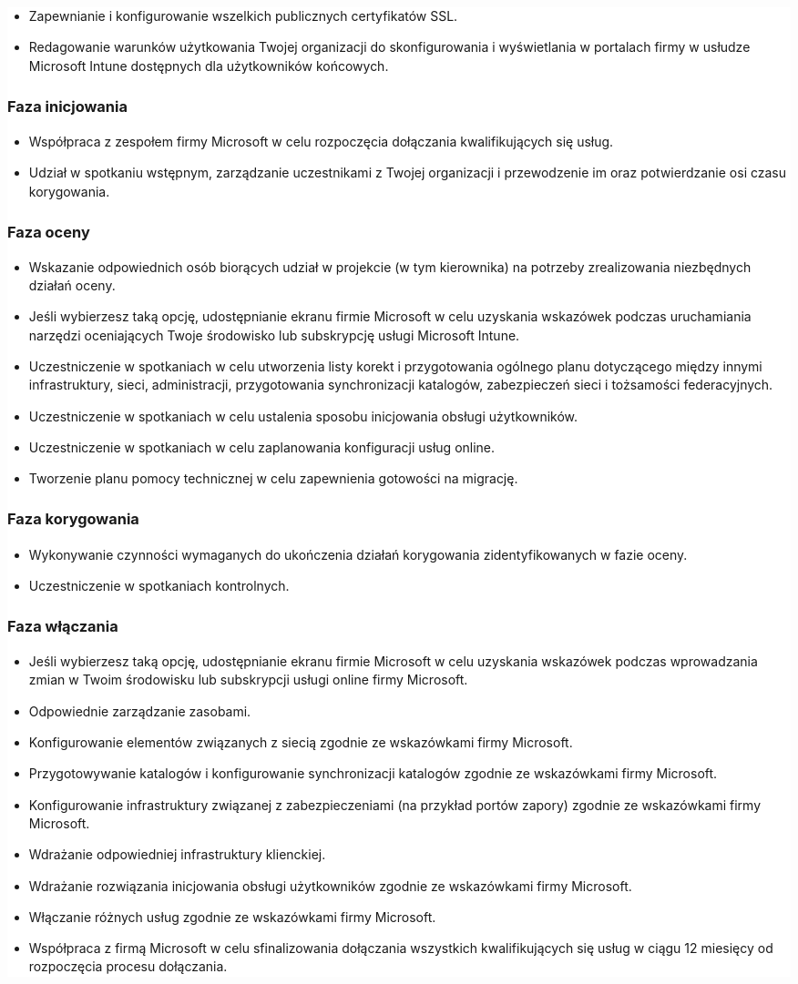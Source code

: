 -   Zapewnianie i konfigurowanie wszelkich publicznych certyfikatów SSL.

-   Redagowanie warunków użytkowania Twojej organizacji do skonfigurowania i wyświetlania w portalach firmy w usłudze Microsoft Intune dostępnych dla użytkowników końcowych.

### Faza inicjowania

-   Współpraca z zespołem firmy Microsoft w celu rozpoczęcia dołączania kwalifikujących się usług.

-   Udział w spotkaniu wstępnym, zarządzanie uczestnikami z Twojej organizacji i przewodzenie im oraz potwierdzanie osi czasu korygowania.

### Faza oceny

-   Wskazanie odpowiednich osób biorących udział w projekcie (w tym kierownika) na potrzeby zrealizowania niezbędnych działań oceny.

-   Jeśli wybierzesz taką opcję, udostępnianie ekranu firmie Microsoft w celu uzyskania wskazówek podczas uruchamiania narzędzi oceniających Twoje środowisko lub subskrypcję usługi Microsoft Intune.

-   Uczestniczenie w spotkaniach w celu utworzenia listy korekt i przygotowania ogólnego planu dotyczącego między innymi infrastruktury, sieci, administracji, przygotowania synchronizacji katalogów, zabezpieczeń sieci i tożsamości federacyjnych.

-   Uczestniczenie w spotkaniach w celu ustalenia sposobu inicjowania obsługi użytkowników.

-   Uczestniczenie w spotkaniach w celu zaplanowania konfiguracji usług online.

-   Tworzenie planu pomocy technicznej w celu zapewnienia gotowości na migrację.

### Faza korygowania

-   Wykonywanie czynności wymaganych do ukończenia działań korygowania zidentyfikowanych w fazie oceny.

-   Uczestniczenie w spotkaniach kontrolnych.

### Faza włączania

-   Jeśli wybierzesz taką opcję, udostępnianie ekranu firmie Microsoft w celu uzyskania wskazówek podczas wprowadzania zmian w Twoim środowisku lub subskrypcji usługi online firmy Microsoft.

-   Odpowiednie zarządzanie zasobami.

-   Konfigurowanie elementów związanych z siecią zgodnie ze wskazówkami firmy Microsoft.

-   Przygotowywanie katalogów i konfigurowanie synchronizacji katalogów zgodnie ze wskazówkami firmy Microsoft.

-   Konfigurowanie infrastruktury związanej z zabezpieczeniami (na przykład portów zapory) zgodnie ze wskazówkami firmy Microsoft.

-   Wdrażanie odpowiedniej infrastruktury klienckiej.

-   Wdrażanie rozwiązania inicjowania obsługi użytkowników zgodnie ze wskazówkami firmy Microsoft.

-   Włączanie różnych usług zgodnie ze wskazówkami firmy Microsoft.

-   Współpraca z firmą Microsoft w celu sfinalizowania dołączania wszystkich kwalifikujących się usług w ciągu 12 miesięcy od rozpoczęcia procesu dołączania.

